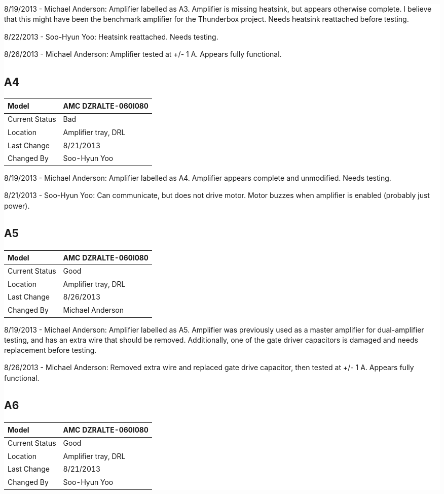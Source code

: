 8/19/2013 - Michael Anderson:
Amplifier labelled as A3. Amplifier is missing heatsink, but appears otherwise complete. I believe that this might have been the benchmark amplifier for the Thunderbox project. Needs heatsink reattached before testing.

8/22/2013 - Soo-Hyun Yoo:
Heatsink reattached. Needs testing.

8/26/2013 - Michael Anderson:
Amplifier tested at +/- 1 A. Appears fully functional.

## A4 ##
|Model         |AMC DZRALTE-060l080|
|:-------------|:------------------|
|Current Status|Bad                |
|Location      |Amplifier tray, DRL|
|Last Change   |8/21/2013          |
|Changed By    |Soo-Hyun Yoo       |

8/19/2013 - Michael Anderson:
Amplifier labelled as A4. Amplifier appears complete and unmodified. Needs testing.

8/21/2013 - Soo-Hyun Yoo:
Can communicate, but does not drive motor. Motor buzzes when amplifier is enabled (probably just power).

## A5 ##
|Model         |AMC DZRALTE-060l080|
|:-------------|:------------------|
|Current Status|Good               |
|Location      |Amplifier tray, DRL|
|Last Change   |8/26/2013          |
|Changed By    |Michael Anderson   |

8/19/2013 - Michael Anderson:
Amplifier labelled as A5. Amplifier was previously used as a master amplifier for dual-amplifier testing, and has an extra wire that should be removed. Additionally, one of the gate driver capacitors is damaged and needs replacement before testing.

8/26/2013 - Michael Anderson:
Removed extra wire and replaced gate drive capacitor, then tested at +/- 1 A. Appears fully functional.

## A6 ##
|Model         |AMC DZRALTE-060l080|
|:-------------|:------------------|
|Current Status|Good               |
|Location      |Amplifier tray, DRL|
|Last Change   |8/21/2013          |
|Changed By    |Soo-Hyun Yoo       |
